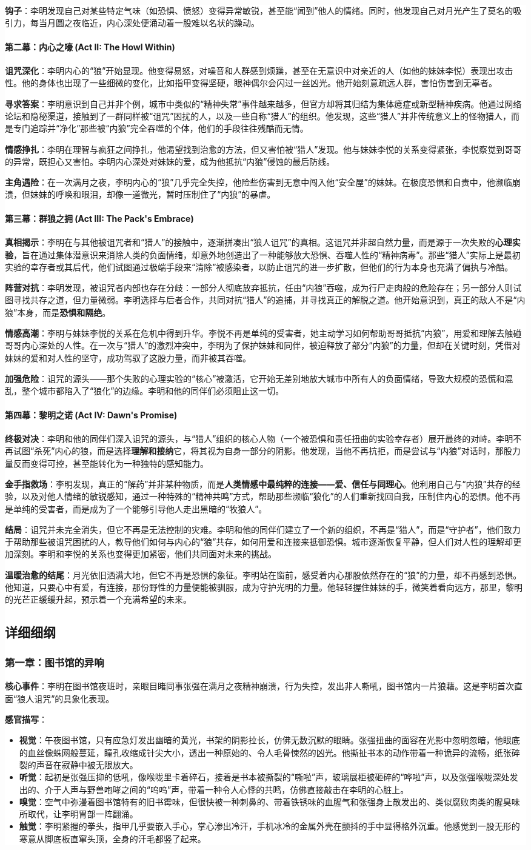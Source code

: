 **钩子**：李明发现自己对某些特定气味（如恐惧、愤怒）变得异常敏锐，甚至能“闻到”他人的情绪。同时，他发现自己对月光产生了莫名的吸引力，每当月圆之夜临近，内心深处便涌动着一股难以名状的躁动。

#### 第二幕：内心之嚎 (Act II: The Howl Within)

**诅咒深化**：李明内心的“狼”开始显现。他变得易怒，对噪音和人群感到烦躁，甚至在无意识中对亲近的人（如他的妹妹李悦）表现出攻击性。他的身体也出现了一些细微的变化，比如指甲变得坚硬，眼神偶尔会闪过一丝凶光。他开始刻意疏远人群，害怕伤害到无辜者。

**寻求答案**：李明意识到自己并非个例，城市中类似的“精神失常”事件越来越多，但官方却将其归结为集体癔症或新型精神疾病。他通过网络论坛和隐秘渠道，接触到了一群同样被“诅咒”困扰的人，以及一些自称“猎人”的组织。他发现，这些“猎人”并非传统意义上的怪物猎人，而是专门追踪并“净化”那些被“内狼”完全吞噬的个体，他们的手段往往残酷而无情。

**情感挣扎**：李明在理智与疯狂之间挣扎，他渴望找到治愈的方法，但又害怕被“猎人”发现。他与妹妹李悦的关系变得紧张，李悦察觉到哥哥的异常，既担心又害怕。李明内心深处对妹妹的爱，成为他抵抗“内狼”侵蚀的最后防线。

**主角遇险**：在一次满月之夜，李明内心的“狼”几乎完全失控，他险些伤害到无意中闯入他“安全屋”的妹妹。在极度恐惧和自责中，他濒临崩溃，但妹妹的呼唤和眼泪，却像一道微光，暂时压制住了“内狼”的暴虐。

#### 第三幕：群狼之拥 (Act III: The Pack's Embrace)

**真相揭示**：李明在与其他被诅咒者和“猎人”的接触中，逐渐拼凑出“狼人诅咒”的真相。这诅咒并非超自然力量，而是源于一次失败的**心理实验**，旨在通过集体潜意识来消除人类的负面情绪，却意外地创造出了一种能够放大恐惧、吞噬人性的“精神病毒”。那些“猎人”实际上是最初实验的幸存者或其后代，他们试图通过极端手段来“清除”被感染者，以防止诅咒的进一步扩散，但他们的行为本身也充满了偏执与冷酷。

**阵营对抗**：李明发现，被诅咒者内部也存在分歧：一部分人彻底放弃抵抗，任由“内狼”吞噬，成为行尸走肉般的危险存在；另一部分人则试图寻找共存之道，但力量微弱。李明选择与后者合作，共同对抗“猎人”的追捕，并寻找真正的解脱之道。他开始意识到，真正的敌人不是“内狼”本身，而是**恐惧和隔绝**。

**情感高潮**：李明与妹妹李悦的关系在危机中得到升华。李悦不再是单纯的受害者，她主动学习如何帮助哥哥抵抗“内狼”，用爱和理解去触碰哥哥内心深处的人性。在一次与“猎人”的激烈冲突中，李明为了保护妹妹和同伴，被迫释放了部分“内狼”的力量，但却在关键时刻，凭借对妹妹的爱和对人性的坚守，成功驾驭了这股力量，而非被其吞噬。

**加强危险**：诅咒的源头——那个失败的心理实验的“核心”被激活，它开始无差别地放大城市中所有人的负面情绪，导致大规模的恐慌和混乱，整个城市都陷入了“狼化”的边缘。李明和他的同伴们必须阻止这一切。

#### 第四幕：黎明之诺 (Act IV: Dawn's Promise)

**终极对决**：李明和他的同伴们深入诅咒的源头，与“猎人”组织的核心人物（一个被恐惧和责任扭曲的实验幸存者）展开最终的对峙。李明不再试图“杀死”内心的狼，而是选择**理解和接纳**它，将其视为自身一部分的阴影。他发现，当他不再抗拒，而是尝试与“内狼”对话时，那股力量反而变得可控，甚至能转化为一种独特的感知能力。

**金手指救场**：李明发现，真正的“解药”并非某种物质，而是**人类情感中最纯粹的连接——爱、信任与同理心**。他利用自己与“内狼”共存的经验，以及对他人情绪的敏锐感知，通过一种特殊的“精神共鸣”方式，帮助那些濒临“狼化”的人们重新找回自我，压制住内心的恐惧。他不再是单纯的受害者，而是成为了一个能够引导他人走出黑暗的“牧狼人”。

**结局**：诅咒并未完全消失，但它不再是无法控制的灾难。李明和他的同伴们建立了一个新的组织，不再是“猎人”，而是“守护者”，他们致力于帮助那些被诅咒困扰的人，教导他们如何与内心的“狼”共存，如何用爱和连接来抵御恐惧。城市逐渐恢复平静，但人们对人性的理解却更加深刻。李明和李悦的关系也变得更加紧密，他们共同面对未来的挑战。

**温暖治愈的结尾**：月光依旧洒满大地，但它不再是恐惧的象征。李明站在窗前，感受着内心那股依然存在的“狼”的力量，却不再感到恐惧。他知道，只要心中有爱，有连接，那份野性的力量便能被驯服，成为守护光明的力量。他轻轻握住妹妹的手，微笑着看向远方，那里，黎明的光芒正缓缓升起，预示着一个充满希望的未来。

## 详细细纲

### 第一章：图书馆的异响

**核心事件**：李明在图书馆夜班时，亲眼目睹同事张强在满月之夜精神崩溃，行为失控，发出非人嘶吼，图书馆内一片狼藉。这是李明首次直面“狼人诅咒”的具象化表现。

**感官描写**：
*   **视觉**：午夜图书馆，只有应急灯发出幽暗的黄光，书架的阴影拉长，仿佛无数沉默的眼睛。张强扭曲的面容在光影中忽明忽暗，他眼底的血丝像蛛网般蔓延，瞳孔收缩成针尖大小，透出一种原始的、令人毛骨悚然的凶光。他撕扯书本的动作带着一种诡异的流畅，纸张碎裂的声音在寂静中被无限放大。
*   **听觉**：起初是张强压抑的低吼，像喉咙里卡着碎石，接着是书本被撕裂的“嘶啦”声，玻璃展柜被砸碎的“哗啦”声，以及张强喉咙深处发出的、介于人声与野兽咆哮之间的“呜呜”声，带着一种令人心悸的共鸣，仿佛直接敲击在李明的心脏上。
*   **嗅觉**：空气中弥漫着图书馆特有的旧书霉味，但很快被一种刺鼻的、带着铁锈味的血腥气和张强身上散发出的、类似腐败肉类的腥臭味所取代，让李明胃部一阵翻涌。
*   **触觉**：李明紧握的拳头，指甲几乎要嵌入手心，掌心渗出冷汗，手机冰冷的金属外壳在颤抖的手中显得格外沉重。他感觉到一股无形的寒意从脚底板直窜头顶，全身的汗毛都竖了起来。
